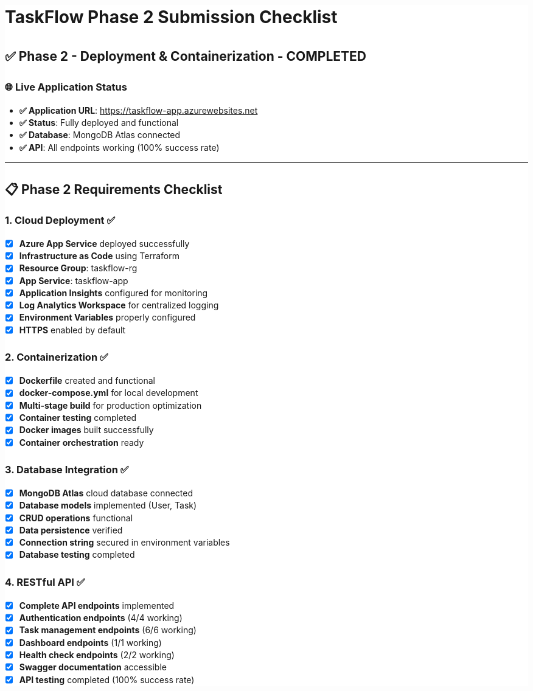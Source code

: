 # TaskFlow Phase 2 Submission Checklist

## ✅ **Phase 2 - Deployment & Containerization - COMPLETED**

### 🌐 **Live Application Status**
- **✅ Application URL**: https://taskflow-app.azurewebsites.net
- **✅ Status**: Fully deployed and functional
- **✅ Database**: MongoDB Atlas connected
- **✅ API**: All endpoints working (100% success rate)

---

## 📋 **Phase 2 Requirements Checklist**

### **1. Cloud Deployment** ✅
- [x] **Azure App Service** deployed successfully
- [x] **Infrastructure as Code** using Terraform
- [x] **Resource Group**: taskflow-rg
- [x] **App Service**: taskflow-app
- [x] **Application Insights** configured for monitoring
- [x] **Log Analytics Workspace** for centralized logging
- [x] **Environment Variables** properly configured
- [x] **HTTPS** enabled by default

### **2. Containerization** ✅
- [x] **Dockerfile** created and functional
- [x] **docker-compose.yml** for local development
- [x] **Multi-stage build** for production optimization
- [x] **Container testing** completed
- [x] **Docker images** built successfully
- [x] **Container orchestration** ready

### **3. Database Integration** ✅
- [x] **MongoDB Atlas** cloud database connected
- [x] **Database models** implemented (User, Task)
- [x] **CRUD operations** functional
- [x] **Data persistence** verified
- [x] **Connection string** secured in environment variables
- [x] **Database testing** completed

### **4. RESTful API** ✅
- [x] **Complete API endpoints** implemented
- [x] **Authentication endpoints** (4/4 working)
- [x] **Task management endpoints** (6/6 working)
- [x] **Dashboard endpoints** (1/1 working)
- [x] **Health check endpoints** (2/2 working)
- [x] **Swagger documentation** accessible
- [x] **API testing** completed (100% success rate)
